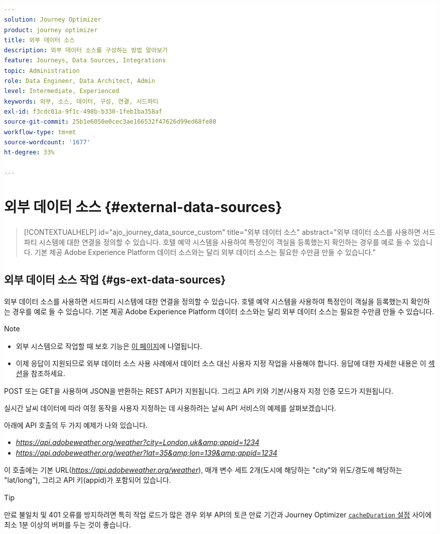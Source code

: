 ```yaml
---
solution: Journey Optimizer
product: journey optimizer
title: 외부 데이터 소스
description: 외부 데이터 소스를 구성하는 방법 알아보기
feature: Journeys, Data Sources, Integrations
topic: Administration
role: Data Engineer, Data Architect, Admin
level: Intermediate, Experienced
keywords: 외부, 소스, 데이터, 구성, 연결, 서드파티
exl-id: f3cdc01a-9f1c-498b-b330-1feb1ba358af
source-git-commit: 25b1e6050e0cec3ae166532f47626d99ed68fe80
workflow-type: tm+mt
source-wordcount: '1677'
ht-degree: 33%

---
```


# 외부 데이터 소스 {#external-data-sources}

>[!CONTEXTUALHELP]
>id="ajo_journey_data_source_custom"
>title="외부 데이터 소스"
>abstract="외부 데이터 소스를 사용하면 서드파티 시스템에 대한 연결을 정의할 수 있습니다. 호텔 예약 시스템을 사용하여 특정인이 객실을 등록했는지 확인하는 경우를 예로 들 수 있습니다. 기본 제공 Adobe Experience Platform 데이터 소스와는 달리 외부 데이터 소스는 필요한 수만큼 만들 수 있습니다."

## 외부 데이터 소스 작업 {#gs-ext-data-sources}

외부 데이터 소스를 사용하면 서드파티 시스템에 대한 연결을 정의할 수 있습니다. 호텔 예약 시스템을 사용하여 특정인이 객실을 등록했는지 확인하는 경우를 예로 들 수 있습니다. 기본 제공 Adobe Experience Platform 데이터 소스와는 달리 외부 데이터 소스는 필요한 수만큼 만들 수 있습니다.

>[!NOTE]
>
>* 외부 시스템으로 작업할 때 보호 기능은 [이 페이지](../configuration/external-systems.md)에 나열됩니다.
>
>* 이제 응답이 지원되므로 외부 데이터 소스 사용 사례에서 데이터 소스 대신 사용자 지정 작업을 사용해야 합니다. 응답에 대한 자세한 내용은 이 [섹션](../action/action-response.md)을 참조하세요.

POST 또는 GET을 사용하며 JSON을 반환하는 REST API가 지원됩니다. 그리고 API 키와 기본/사용자 지정 인증 모드가 지원됩니다.

실시간 날씨 데이터에 따라 여정 동작을 사용자 지정하는 데 사용하려는 날씨 API 서비스의 예제를 살펴보겠습니다.

아래에 API 호출의 두 가지 예제가 나와 있습니다.

* _https://api.adobeweather.org/weather?city=London,uk&amp;appid=1234_
* _https://api.adobeweather.org/weather?lat=35&amp;lon=139&amp;appid=1234_

이 호출에는 기본 URL(_https://api.adobeweather.org/weather_), 매개 변수 세트 2개(도시에 해당하는 &quot;city&quot;와 위도/경도에 해당하는 &quot;lat/long&quot;), 그리고 API 키(appid)가 포함되어 있습니다.

>[!TIP]
>
>만료 불일치 및 401 오류를 방지하려면 특히 작업 로드가 많은 경우 외부 API의 토큰 만료 기간과 Journey Optimizer [`cacheDuration` 설정](#custom-authentication-access-token) 사이에 최소 1분 이상의 버퍼를 두는 것이 좋습니다.

